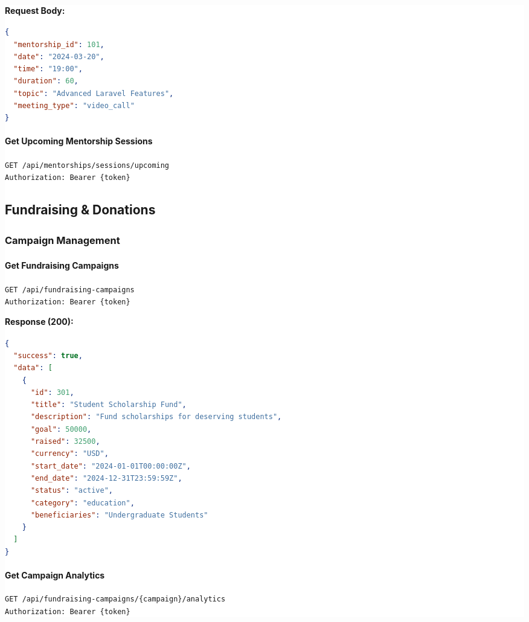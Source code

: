 **Request Body:**
```json
{
  "mentorship_id": 101,
  "date": "2024-03-20",
  "time": "19:00",
  "duration": 60,
  "topic": "Advanced Laravel Features",
  "meeting_type": "video_call"
}
```

#### Get Upcoming Mentorship Sessions
```http
GET /api/mentorships/sessions/upcoming
Authorization: Bearer {token}
```

## Fundraising & Donations

### Campaign Management

#### Get Fundraising Campaigns
```http
GET /api/fundraising-campaigns
Authorization: Bearer {token}
```

**Response (200):**
```json
{
  "success": true,
  "data": [
    {
      "id": 301,
      "title": "Student Scholarship Fund",
      "description": "Fund scholarships for deserving students",
      "goal": 50000,
      "raised": 32500,
      "currency": "USD",
      "start_date": "2024-01-01T00:00:00Z",
      "end_date": "2024-12-31T23:59:59Z",
      "status": "active",
      "category": "education",
      "beneficiaries": "Undergraduate Students"
    }
  ]
}
```

#### Get Campaign Analytics
```http
GET /api/fundraising-campaigns/{campaign}/analytics
Authorization: Bearer {token}
```
